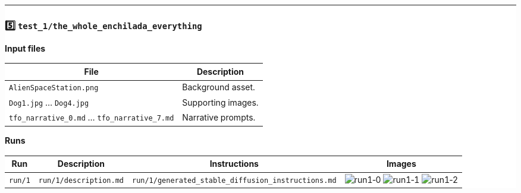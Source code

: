 
---

### 5️⃣ `test_1/the_whole_enchilada_everything`

**Input files**

| File | Description |
|------|-------------|
| `AlienSpaceStation.png` | Background asset. |
| `Dog1.jpg` … `Dog4.jpg` | Supporting images. |
| `tfo_narrative_0.md` … `tfo_narrative_7.md` | Narrative prompts. |

**Runs**

| Run | Description | Instructions | Images |
|-----|-------------|--------------|--------|
| `run/1` | `run/1/description.md` | `run/1/generated_stable_diffusion_instructions.md` | ![run1‑0](test_1/the_whole_enchilada_everything/run/1/stable_diffusion_runs/1.png) ![run1‑1](test_1/the_whole_enchilada_everything/run/1/stable_diffusion_runs/2.png) ![run1‑2](test_1/the_whole_enchilada_everything/run/1/stable_diffusion_runs/3.png) |